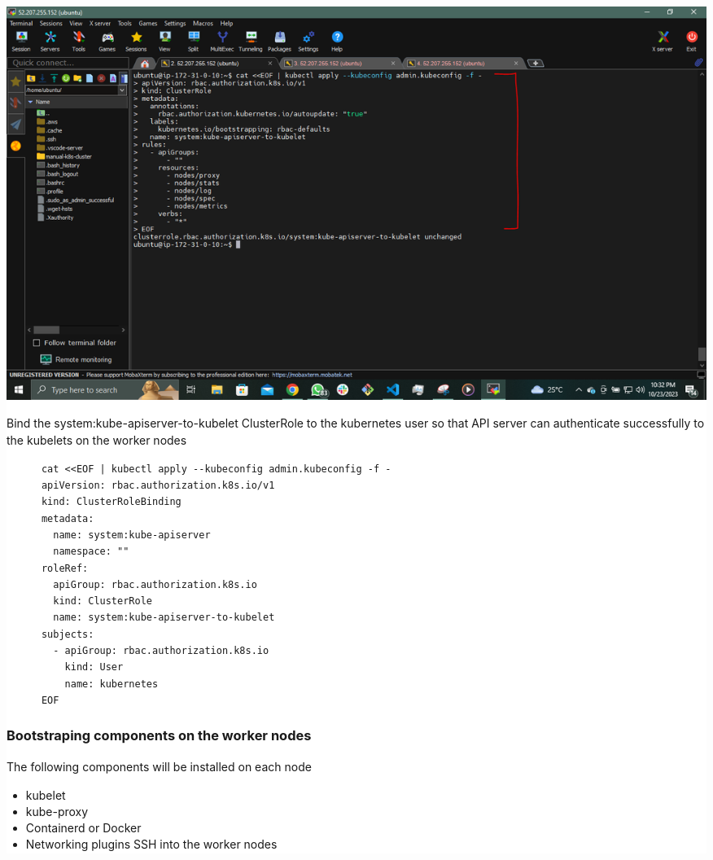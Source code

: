 ![alt text](images/21.63.png)

Bind the system:kube-apiserver-to-kubelet ClusterRole to the kubernetes user so that API server can authenticate successfully to the kubelets on the worker nodes

          cat <<EOF | kubectl apply --kubeconfig admin.kubeconfig -f -
          apiVersion: rbac.authorization.k8s.io/v1
          kind: ClusterRoleBinding
          metadata:
            name: system:kube-apiserver
            namespace: ""
          roleRef:
            apiGroup: rbac.authorization.k8s.io
            kind: ClusterRole
            name: system:kube-apiserver-to-kubelet
          subjects:
            - apiGroup: rbac.authorization.k8s.io
              kind: User
              name: kubernetes
          EOF

### Bootstraping components on the worker nodes

The following components will be installed on each node

- kubelet
- kube-proxy
- Containerd or Docker
- Networking plugins
SSH into the worker nodes
